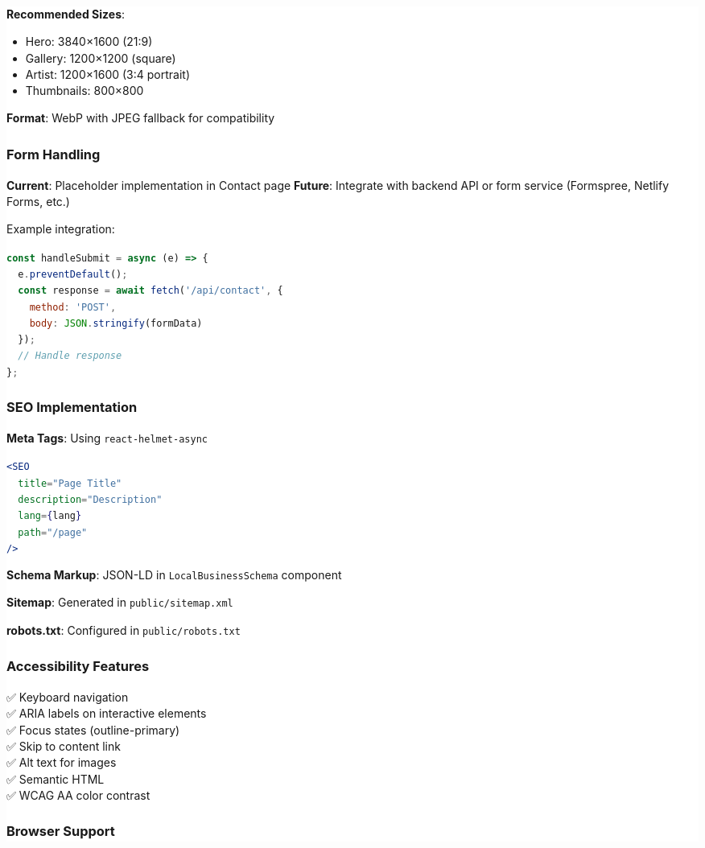 **Recommended Sizes**:
- Hero: 3840×1600 (21:9)
- Gallery: 1200×1200 (square)
- Artist: 1200×1600 (3:4 portrait)
- Thumbnails: 800×800

**Format**: WebP with JPEG fallback for compatibility

### Form Handling

**Current**: Placeholder implementation in Contact page
**Future**: Integrate with backend API or form service (Formspree, Netlify Forms, etc.)

Example integration:
```javascript
const handleSubmit = async (e) => {
  e.preventDefault();
  const response = await fetch('/api/contact', {
    method: 'POST',
    body: JSON.stringify(formData)
  });
  // Handle response
};
```

### SEO Implementation

**Meta Tags**: Using `react-helmet-async`
```jsx
<SEO 
  title="Page Title"
  description="Description"
  lang={lang}
  path="/page"
/>
```

**Schema Markup**: JSON-LD in `LocalBusinessSchema` component

**Sitemap**: Generated in `public/sitemap.xml`

**robots.txt**: Configured in `public/robots.txt`

### Accessibility Features

✅ Keyboard navigation  
✅ ARIA labels on interactive elements  
✅ Focus states (outline-primary)  
✅ Skip to content link  
✅ Alt text for images  
✅ Semantic HTML  
✅ WCAG AA color contrast  

### Browser Support

